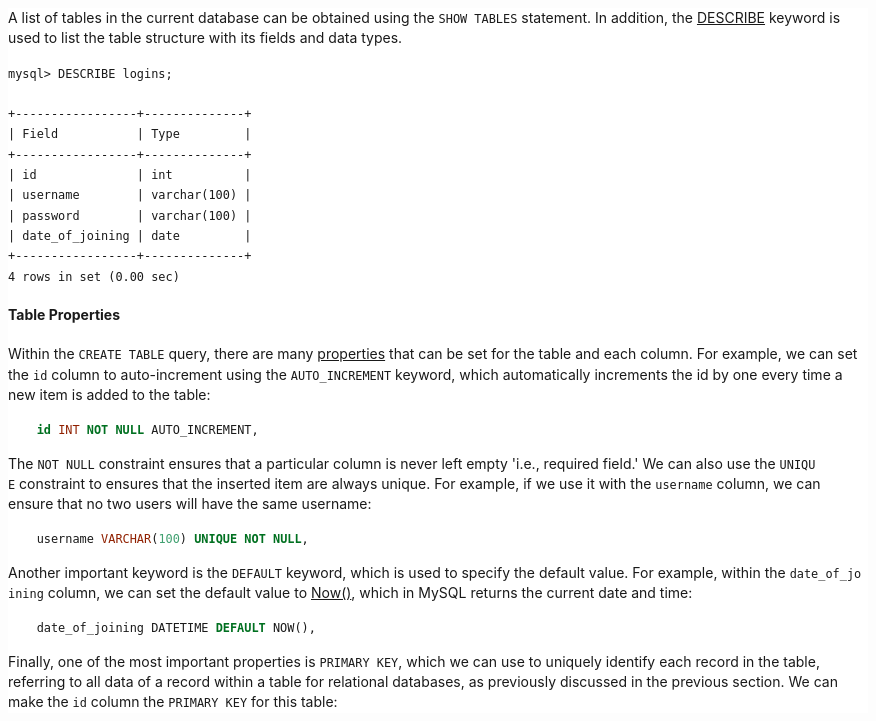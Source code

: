 A list of tables in the current database can be obtained using the `SHOW TABLES` statement. In addition, the [DESCRIBE](https://dev.mysql.com/doc/refman/8.0/en/describe.html) keyword is used to list the table structure with its fields and data types.



```shell-session
mysql> DESCRIBE logins;

+-----------------+--------------+
| Field           | Type         |
+-----------------+--------------+
| id              | int          |
| username        | varchar(100) |
| password        | varchar(100) |
| date_of_joining | date         |
+-----------------+--------------+
4 rows in set (0.00 sec)
```

#### Table Properties

Within the `CREATE TABLE` query, there are many [properties](https://dev.mysql.com/doc/refman/8.0/en/create-table.html) that can be set for the table and each column. For example, we can set the `id` column to auto-increment using the `AUTO_INCREMENT` keyword, which automatically increments the id by one every time a new item is added to the table:


```sql
    id INT NOT NULL AUTO_INCREMENT,
```

The `NOT NULL` constraint ensures that a particular column is never left empty 'i.e., required field.' We can also use the `UNIQUE` constraint to ensures that the inserted item are always unique. For example, if we use it with the `username` column, we can ensure that no two users will have the same username:



```sql
    username VARCHAR(100) UNIQUE NOT NULL,
```

Another important keyword is the `DEFAULT` keyword, which is used to specify the default value. For example, within the `date_of_joining` column, we can set the default value to [Now()](https://dev.mysql.com/doc/refman/8.0/en/date-and-time-functions.html#function_now), which in MySQL returns the current date and time:



```sql
    date_of_joining DATETIME DEFAULT NOW(),
```

Finally, one of the most important properties is `PRIMARY KEY`, which we can use to uniquely identify each record in the table, referring to all data of a record within a table for relational databases, as previously discussed in the previous section. We can make the `id` column the `PRIMARY KEY` for this table:

